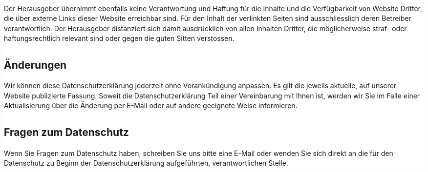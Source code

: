 Der Herausgeber übernimmt ebenfalls keine Verantwortung und Haftung für die
Inhalte und die Verfügbarkeit von Website Dritter, die über externe Links dieser
Website erreichbar sind. Für den Inhalt der verlinkten Seiten sind
ausschliesslich deren Betreiber verantwortlich. Der Herausgeber distanziert sich
damit ausdrücklich von allen Inhalten Dritter, die möglicherweise straf- oder
haftungsrechtlich relevant sind oder gegen die guten Sitten verstossen.

## Änderungen

Wir können diese Datenschutzerklärung jederzeit ohne Vorankündigung anpassen. Es
gilt die jeweils aktuelle, auf unserer Website publizierte Fassung. Soweit die
Datenschutzerklärung Teil einer Vereinbarung mit Ihnen ist, werden wir Sie im
Falle einer Aktualisierung über die Änderung per E-Mail oder auf andere
geeignete Weise informieren.

## Fragen zum Datenschutz

Wenn Sie Fragen zum Datenschutz haben, schreiben Sie uns bitte eine E-Mail oder
wenden Sie sich direkt an die für den Datenschutz zu Beginn der
Datenschutzerklärung aufgeführten, verantwortlichen Stelle.
